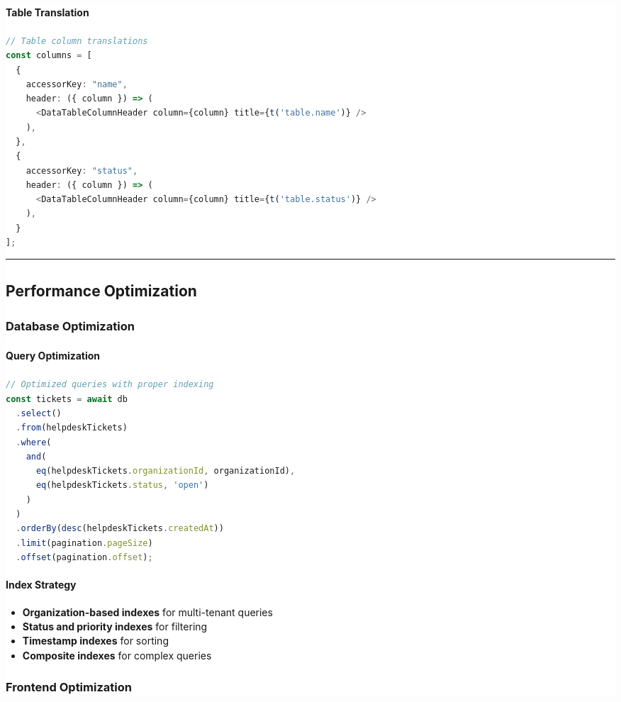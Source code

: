 #### Table Translation

```typescript
// Table column translations
const columns = [
  {
    accessorKey: "name",
    header: ({ column }) => (
      <DataTableColumnHeader column={column} title={t('table.name')} />
    ),
  },
  {
    accessorKey: "status",
    header: ({ column }) => (
      <DataTableColumnHeader column={column} title={t('table.status')} />
    ),
  }
];
```

---

## Performance Optimization

### Database Optimization

#### Query Optimization

```typescript
// Optimized queries with proper indexing
const tickets = await db
  .select()
  .from(helpdeskTickets)
  .where(
    and(
      eq(helpdeskTickets.organizationId, organizationId),
      eq(helpdeskTickets.status, 'open')
    )
  )
  .orderBy(desc(helpdeskTickets.createdAt))
  .limit(pagination.pageSize)
  .offset(pagination.offset);
```

#### Index Strategy

- **Organization-based indexes** for multi-tenant queries
- **Status and priority indexes** for filtering
- **Timestamp indexes** for sorting
- **Composite indexes** for complex queries

### Frontend Optimization
